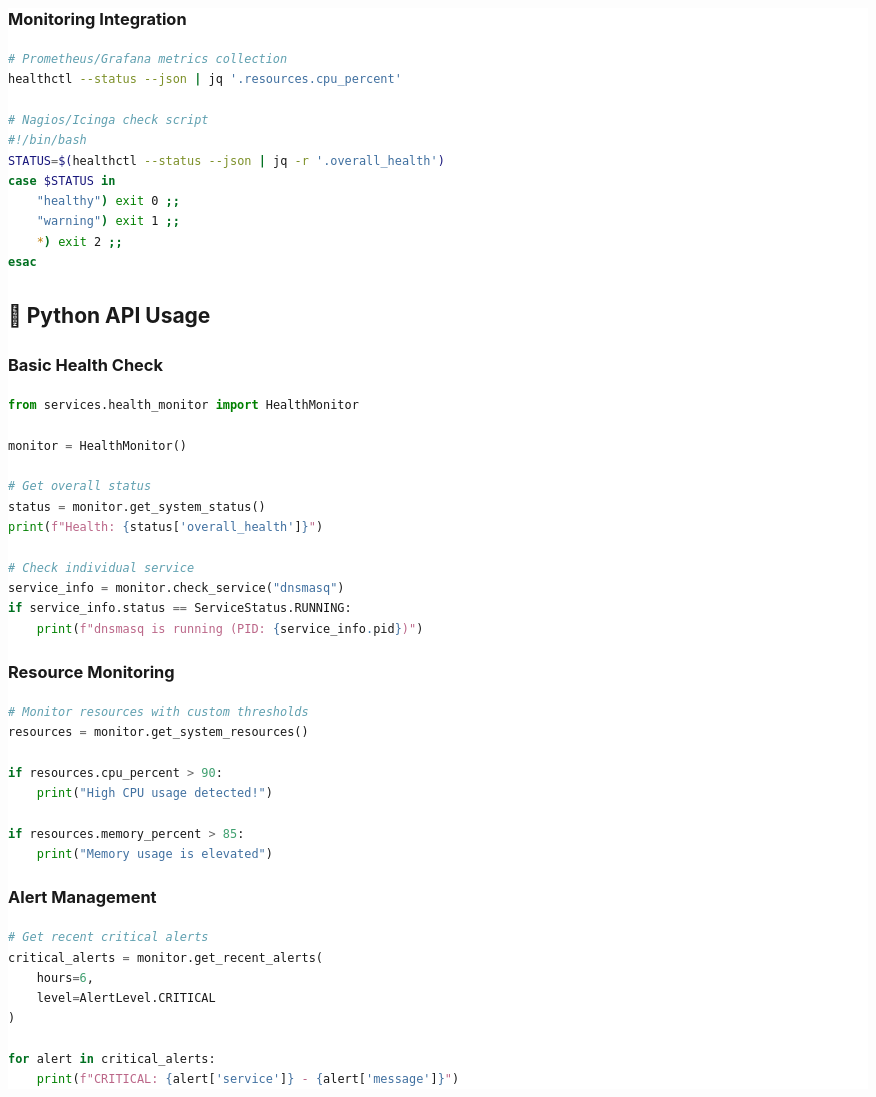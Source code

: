 ### Monitoring Integration
```bash
# Prometheus/Grafana metrics collection
healthctl --status --json | jq '.resources.cpu_percent'

# Nagios/Icinga check script
#!/bin/bash
STATUS=$(healthctl --status --json | jq -r '.overall_health')
case $STATUS in
    "healthy") exit 0 ;;
    "warning") exit 1 ;;
    *) exit 2 ;;
esac
```

## 🐍 Python API Usage

### Basic Health Check
```python
from services.health_monitor import HealthMonitor

monitor = HealthMonitor()

# Get overall status
status = monitor.get_system_status()
print(f"Health: {status['overall_health']}")

# Check individual service
service_info = monitor.check_service("dnsmasq")
if service_info.status == ServiceStatus.RUNNING:
    print(f"dnsmasq is running (PID: {service_info.pid})")
```

### Resource Monitoring
```python
# Monitor resources with custom thresholds
resources = monitor.get_system_resources()

if resources.cpu_percent > 90:
    print("High CPU usage detected!")
    
if resources.memory_percent > 85:
    print("Memory usage is elevated")
```

### Alert Management
```python
# Get recent critical alerts
critical_alerts = monitor.get_recent_alerts(
    hours=6, 
    level=AlertLevel.CRITICAL
)

for alert in critical_alerts:
    print(f"CRITICAL: {alert['service']} - {alert['message']}")
```
